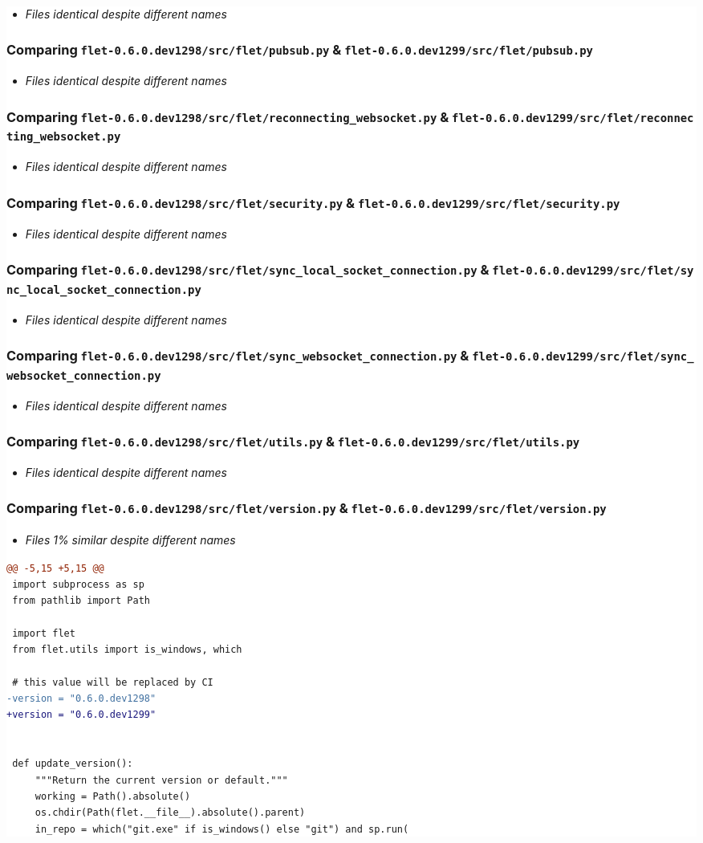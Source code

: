  * *Files identical despite different names*

### Comparing `flet-0.6.0.dev1298/src/flet/pubsub.py` & `flet-0.6.0.dev1299/src/flet/pubsub.py`

 * *Files identical despite different names*

### Comparing `flet-0.6.0.dev1298/src/flet/reconnecting_websocket.py` & `flet-0.6.0.dev1299/src/flet/reconnecting_websocket.py`

 * *Files identical despite different names*

### Comparing `flet-0.6.0.dev1298/src/flet/security.py` & `flet-0.6.0.dev1299/src/flet/security.py`

 * *Files identical despite different names*

### Comparing `flet-0.6.0.dev1298/src/flet/sync_local_socket_connection.py` & `flet-0.6.0.dev1299/src/flet/sync_local_socket_connection.py`

 * *Files identical despite different names*

### Comparing `flet-0.6.0.dev1298/src/flet/sync_websocket_connection.py` & `flet-0.6.0.dev1299/src/flet/sync_websocket_connection.py`

 * *Files identical despite different names*

### Comparing `flet-0.6.0.dev1298/src/flet/utils.py` & `flet-0.6.0.dev1299/src/flet/utils.py`

 * *Files identical despite different names*

### Comparing `flet-0.6.0.dev1298/src/flet/version.py` & `flet-0.6.0.dev1299/src/flet/version.py`

 * *Files 1% similar despite different names*

```diff
@@ -5,15 +5,15 @@
 import subprocess as sp
 from pathlib import Path
 
 import flet
 from flet.utils import is_windows, which
 
 # this value will be replaced by CI
-version = "0.6.0.dev1298"
+version = "0.6.0.dev1299"
 
 
 def update_version():
     """Return the current version or default."""
     working = Path().absolute()
     os.chdir(Path(flet.__file__).absolute().parent)
     in_repo = which("git.exe" if is_windows() else "git") and sp.run(
```
